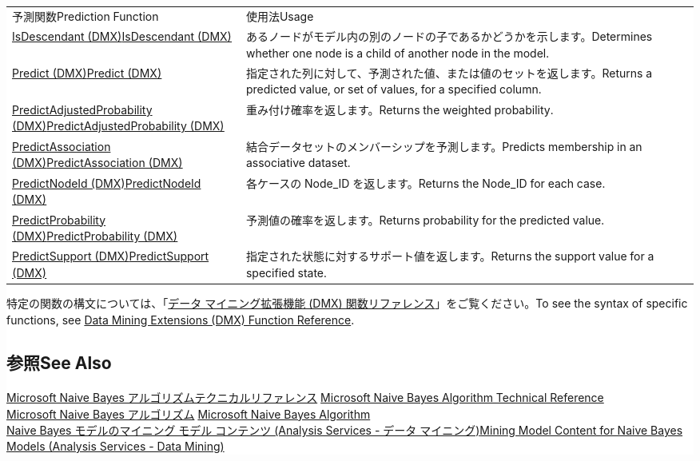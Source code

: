 |||  
|-|-|  
|<span data-ttu-id="c817d-322">予測関数</span><span class="sxs-lookup"><span data-stu-id="c817d-322">Prediction Function</span></span>|<span data-ttu-id="c817d-323">使用法</span><span class="sxs-lookup"><span data-stu-id="c817d-323">Usage</span></span>|  
|[<span data-ttu-id="c817d-324">IsDescendant &#40;DMX&#41;</span><span class="sxs-lookup"><span data-stu-id="c817d-324">IsDescendant &#40;DMX&#41;</span></span>](/sql/dmx/isdescendant-dmx)|<span data-ttu-id="c817d-325">あるノードがモデル内の別のノードの子であるかどうかを示します。</span><span class="sxs-lookup"><span data-stu-id="c817d-325">Determines whether one node is a child of another node in the model.</span></span>|  
|[<span data-ttu-id="c817d-326">Predict &#40;DMX&#41;</span><span class="sxs-lookup"><span data-stu-id="c817d-326">Predict &#40;DMX&#41;</span></span>](/sql/dmx/predict-dmx)|<span data-ttu-id="c817d-327">指定された列に対して、予測された値、または値のセットを返します。</span><span class="sxs-lookup"><span data-stu-id="c817d-327">Returns a predicted value, or set of values, for a specified column.</span></span>|  
|[<span data-ttu-id="c817d-328">PredictAdjustedProbability &#40;DMX&#41;</span><span class="sxs-lookup"><span data-stu-id="c817d-328">PredictAdjustedProbability &#40;DMX&#41;</span></span>](/sql/dmx/predictadjustedprobability-dmx)|<span data-ttu-id="c817d-329">重み付け確率を返します。</span><span class="sxs-lookup"><span data-stu-id="c817d-329">Returns the weighted probability.</span></span>|  
|[<span data-ttu-id="c817d-330">PredictAssociation &#40;DMX&#41;</span><span class="sxs-lookup"><span data-stu-id="c817d-330">PredictAssociation &#40;DMX&#41;</span></span>](/sql/dmx/predictassociation-dmx)|<span data-ttu-id="c817d-331">結合データセットのメンバーシップを予測します。</span><span class="sxs-lookup"><span data-stu-id="c817d-331">Predicts membership in an associative dataset.</span></span>|  
|[<span data-ttu-id="c817d-332">PredictNodeId &#40;DMX&#41;</span><span class="sxs-lookup"><span data-stu-id="c817d-332">PredictNodeId &#40;DMX&#41;</span></span>](/sql/dmx/predictnodeid-dmx)|<span data-ttu-id="c817d-333">各ケースの Node_ID を返します。</span><span class="sxs-lookup"><span data-stu-id="c817d-333">Returns the Node_ID for each case.</span></span>|  
|[<span data-ttu-id="c817d-334">PredictProbability &#40;DMX&#41;</span><span class="sxs-lookup"><span data-stu-id="c817d-334">PredictProbability &#40;DMX&#41;</span></span>](/sql/dmx/predictprobability-dmx)|<span data-ttu-id="c817d-335">予測値の確率を返します。</span><span class="sxs-lookup"><span data-stu-id="c817d-335">Returns probability for the predicted value.</span></span>|  
|[<span data-ttu-id="c817d-336">PredictSupport &#40;DMX&#41;</span><span class="sxs-lookup"><span data-stu-id="c817d-336">PredictSupport &#40;DMX&#41;</span></span>](/sql/dmx/predictsupport-dmx)|<span data-ttu-id="c817d-337">指定された状態に対するサポート値を返します。</span><span class="sxs-lookup"><span data-stu-id="c817d-337">Returns the support value for a specified state.</span></span>|  
  
 <span data-ttu-id="c817d-338">特定の関数の構文については、「[データ マイニング拡張機能 &#40;DMX&#41; 関数リファレンス](/sql/dmx/data-mining-extensions-dmx-function-reference)」をご覧ください。</span><span class="sxs-lookup"><span data-stu-id="c817d-338">To see  the syntax of specific functions, see [Data Mining Extensions &#40;DMX&#41; Function Reference](/sql/dmx/data-mining-extensions-dmx-function-reference).</span></span>  
  
## <a name="see-also"></a><span data-ttu-id="c817d-339">参照</span><span class="sxs-lookup"><span data-stu-id="c817d-339">See Also</span></span>  
 <span data-ttu-id="c817d-340">[Microsoft Naive Bayes アルゴリズムテクニカルリファレンス](microsoft-naive-bayes-algorithm-technical-reference.md) </span><span class="sxs-lookup"><span data-stu-id="c817d-340">[Microsoft Naive Bayes Algorithm Technical Reference](microsoft-naive-bayes-algorithm-technical-reference.md) </span></span>  
 <span data-ttu-id="c817d-341">[Microsoft Naive Bayes アルゴリズム](microsoft-naive-bayes-algorithm.md) </span><span class="sxs-lookup"><span data-stu-id="c817d-341">[Microsoft Naive Bayes Algorithm](microsoft-naive-bayes-algorithm.md) </span></span>  
 [<span data-ttu-id="c817d-342">Naive Bayes モデルのマイニング モデル コンテンツ &#40;Analysis Services - データ マイニング&#41;</span><span class="sxs-lookup"><span data-stu-id="c817d-342">Mining Model Content for Naive Bayes Models &#40;Analysis Services - Data Mining&#41;</span></span>](mining-model-content-for-naive-bayes-models-analysis-services-data-mining.md)  
  
  
